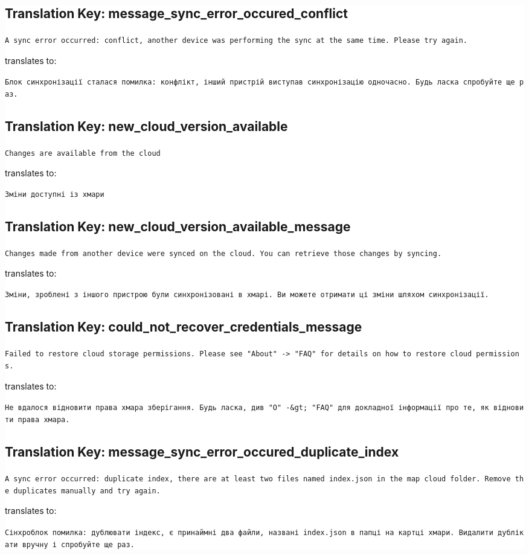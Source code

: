 
## Translation Key: message_sync_error_occured_conflict
```
A sync error occurred: conflict, another device was performing the sync at the same time. Please try again.
```
translates to:
```
Блок синхронізації сталася помилка: конфлікт, інший пристрій виступав синхронізацію одночасно. Будь ласка спробуйте ще раз.
```


## Translation Key: new_cloud_version_available
```
Changes are available from the cloud
```
translates to:
```
Зміни доступні із хмари
```


## Translation Key: new_cloud_version_available_message
```
Changes made from another device were synced on the cloud. You can retrieve those changes by syncing.
```
translates to:
```
Зміни, зроблені з іншого пристрою були синхронізовані в хмарі. Ви можете отримати ці зміни шляхом синхронізації.
```


## Translation Key: could_not_recover_credentials_message
```
Failed to restore cloud storage permissions. Please see "About" -> "FAQ" for details on how to restore cloud permissions.
```
translates to:
```
Не вдалося відновити права хмара зберігання. Будь ласка, див "О" -&gt; "FAQ" для докладної інформації про те, як відновити права хмара.
```


## Translation Key: message_sync_error_occured_duplicate_index
```
A sync error occurred: duplicate index, there are at least two files named index.json in the map cloud folder. Remove the duplicates manually and try again.
```
translates to:
```
Сінхроблок помилка: дублювати індекс, є принаймні два файли, названі index.json в папці на картці хмари. Видалити дублікати вручну і спробуйте ще раз.
```
